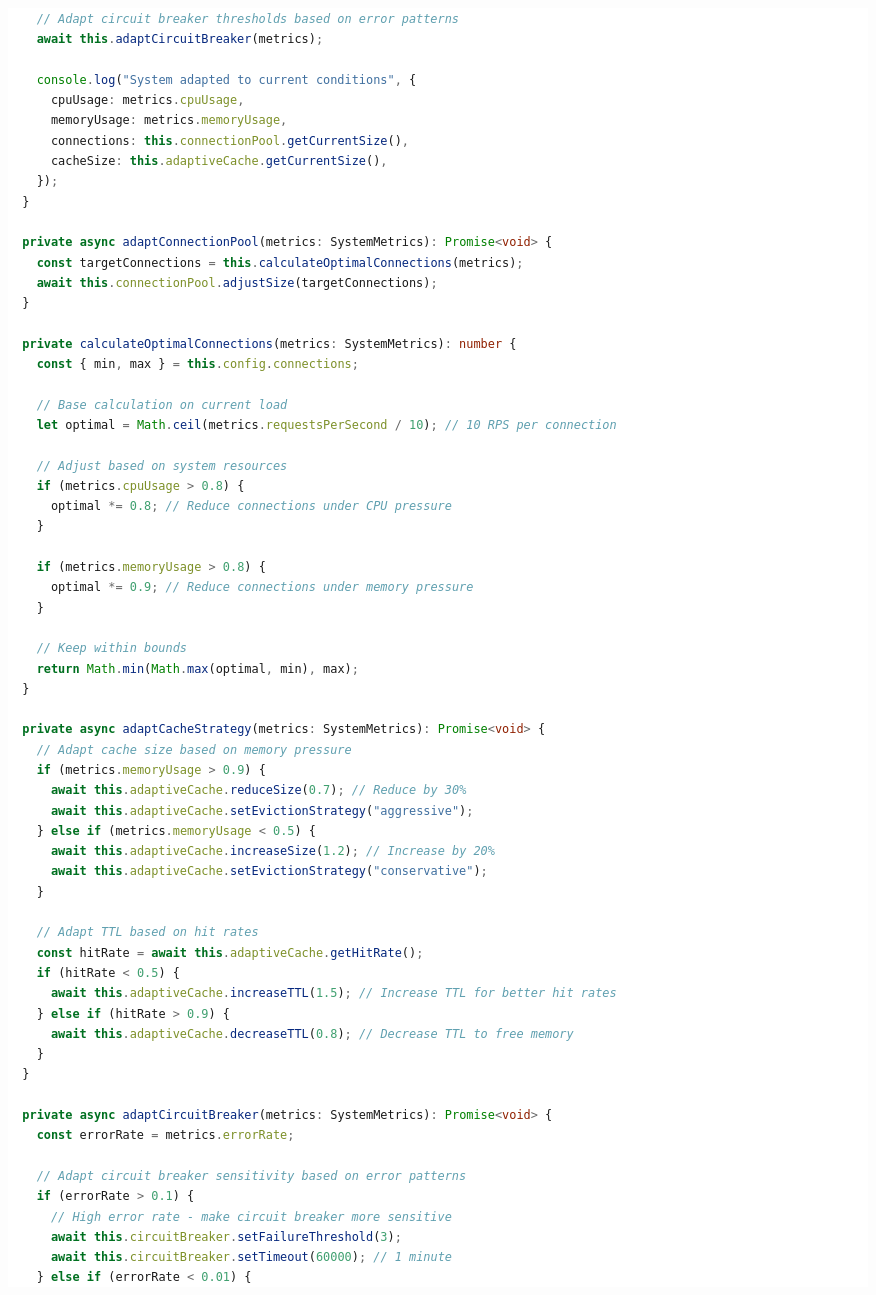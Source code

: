 ```typescript
    // Adapt circuit breaker thresholds based on error patterns
    await this.adaptCircuitBreaker(metrics);

    console.log("System adapted to current conditions", {
      cpuUsage: metrics.cpuUsage,
      memoryUsage: metrics.memoryUsage,
      connections: this.connectionPool.getCurrentSize(),
      cacheSize: this.adaptiveCache.getCurrentSize(),
    });
  }

  private async adaptConnectionPool(metrics: SystemMetrics): Promise<void> {
    const targetConnections = this.calculateOptimalConnections(metrics);
    await this.connectionPool.adjustSize(targetConnections);
  }

  private calculateOptimalConnections(metrics: SystemMetrics): number {
    const { min, max } = this.config.connections;

    // Base calculation on current load
    let optimal = Math.ceil(metrics.requestsPerSecond / 10); // 10 RPS per connection

    // Adjust based on system resources
    if (metrics.cpuUsage > 0.8) {
      optimal *= 0.8; // Reduce connections under CPU pressure
    }

    if (metrics.memoryUsage > 0.8) {
      optimal *= 0.9; // Reduce connections under memory pressure
    }

    // Keep within bounds
    return Math.min(Math.max(optimal, min), max);
  }

  private async adaptCacheStrategy(metrics: SystemMetrics): Promise<void> {
    // Adapt cache size based on memory pressure
    if (metrics.memoryUsage > 0.9) {
      await this.adaptiveCache.reduceSize(0.7); // Reduce by 30%
      await this.adaptiveCache.setEvictionStrategy("aggressive");
    } else if (metrics.memoryUsage < 0.5) {
      await this.adaptiveCache.increaseSize(1.2); // Increase by 20%
      await this.adaptiveCache.setEvictionStrategy("conservative");
    }

    // Adapt TTL based on hit rates
    const hitRate = await this.adaptiveCache.getHitRate();
    if (hitRate < 0.5) {
      await this.adaptiveCache.increaseTTL(1.5); // Increase TTL for better hit rates
    } else if (hitRate > 0.9) {
      await this.adaptiveCache.decreaseTTL(0.8); // Decrease TTL to free memory
    }
  }

  private async adaptCircuitBreaker(metrics: SystemMetrics): Promise<void> {
    const errorRate = metrics.errorRate;

    // Adapt circuit breaker sensitivity based on error patterns
    if (errorRate > 0.1) {
      // High error rate - make circuit breaker more sensitive
      await this.circuitBreaker.setFailureThreshold(3);
      await this.circuitBreaker.setTimeout(60000); // 1 minute
    } else if (errorRate < 0.01) {
```
